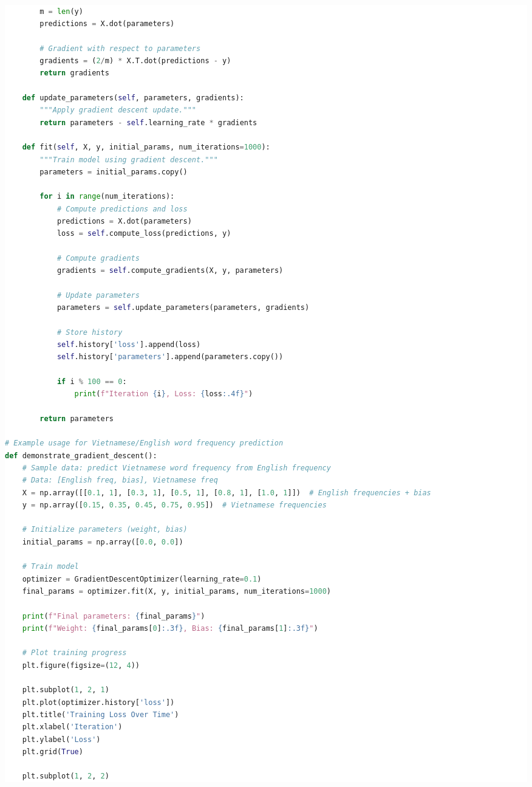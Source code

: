```python
        m = len(y)
        predictions = X.dot(parameters)
        
        # Gradient with respect to parameters
        gradients = (2/m) * X.T.dot(predictions - y)
        return gradients
    
    def update_parameters(self, parameters, gradients):
        """Apply gradient descent update."""
        return parameters - self.learning_rate * gradients
    
    def fit(self, X, y, initial_params, num_iterations=1000):
        """Train model using gradient descent."""
        parameters = initial_params.copy()
        
        for i in range(num_iterations):
            # Compute predictions and loss
            predictions = X.dot(parameters)
            loss = self.compute_loss(predictions, y)
            
            # Compute gradients
            gradients = self.compute_gradients(X, y, parameters)
            
            # Update parameters
            parameters = self.update_parameters(parameters, gradients)
            
            # Store history
            self.history['loss'].append(loss)
            self.history['parameters'].append(parameters.copy())
            
            if i % 100 == 0:
                print(f"Iteration {i}, Loss: {loss:.4f}")
        
        return parameters

# Example usage for Vietnamese/English word frequency prediction
def demonstrate_gradient_descent():
    # Sample data: predict Vietnamese word frequency from English frequency
    # Data: [English freq, bias], Vietnamese freq
    X = np.array([[0.1, 1], [0.3, 1], [0.5, 1], [0.8, 1], [1.0, 1]])  # English frequencies + bias
    y = np.array([0.15, 0.35, 0.45, 0.75, 0.95])  # Vietnamese frequencies
    
    # Initialize parameters (weight, bias)
    initial_params = np.array([0.0, 0.0])
    
    # Train model
    optimizer = GradientDescentOptimizer(learning_rate=0.1)
    final_params = optimizer.fit(X, y, initial_params, num_iterations=1000)
    
    print(f"Final parameters: {final_params}")
    print(f"Weight: {final_params[0]:.3f}, Bias: {final_params[1]:.3f}")
    
    # Plot training progress
    plt.figure(figsize=(12, 4))
    
    plt.subplot(1, 2, 1)
    plt.plot(optimizer.history['loss'])
    plt.title('Training Loss Over Time')
    plt.xlabel('Iteration')
    plt.ylabel('Loss')
    plt.grid(True)
    
    plt.subplot(1, 2, 2)
```